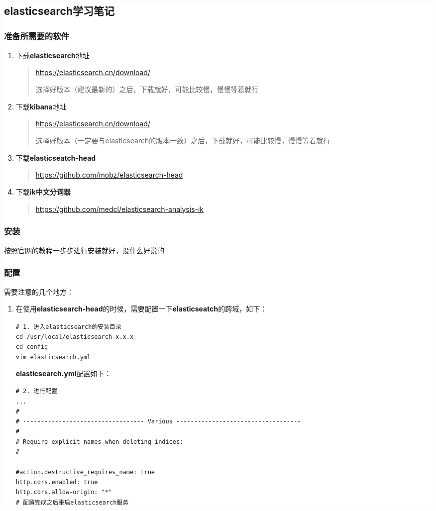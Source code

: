 ## **elasticsearch学习笔记**

### 准备所需要的软件

1. 下载**elasticsearch**地址

   > https://elasticsearch.cn/download/
   >
   > 选择好版本（建议最新的）之后，下载就好，可能比较慢，慢慢等着就行

2. 下载**kibana**地址

   > https://elasticsearch.cn/download/
   >
   > 选择好版本（一定要与elasticsearch的版本一致）之后，下载就好，可能比较慢，慢慢等着就行

3. 下载**elasticseatch-head**

   > https://github.com/mobz/elasticsearch-head

4. 下载**ik中文分词器**

   > https://github.com/medcl/elasticsearch-analysis-ik

### 安装

按照官网的教程一步步进行安装就好，没什么好说的

### 配置

需要注意的几个地方：

1. 在使用**elasticsearch-head**的时候，需要配置一下**elasticseatch**的跨域，如下：

   ```shell
   # 1. 进入elasticsearch的安装目录
   cd /usr/local/elasticsearch-x.x.x
   cd config
   vim elasticsearch.yml
   ```

   **elasticsearch.yml**配置如下：

   ```shell
   # 2. 进行配置
   ...
   #
   # ---------------------------------- Various -----------------------------------
   #
   # Require explicit names when deleting indices:
   #
   
   #action.destructive_requires_name: true
   http.cors.enabled: true
   http.cors.allow-origin: "*"
   # 配置完成之后重启elasticsearch服务
   ```
